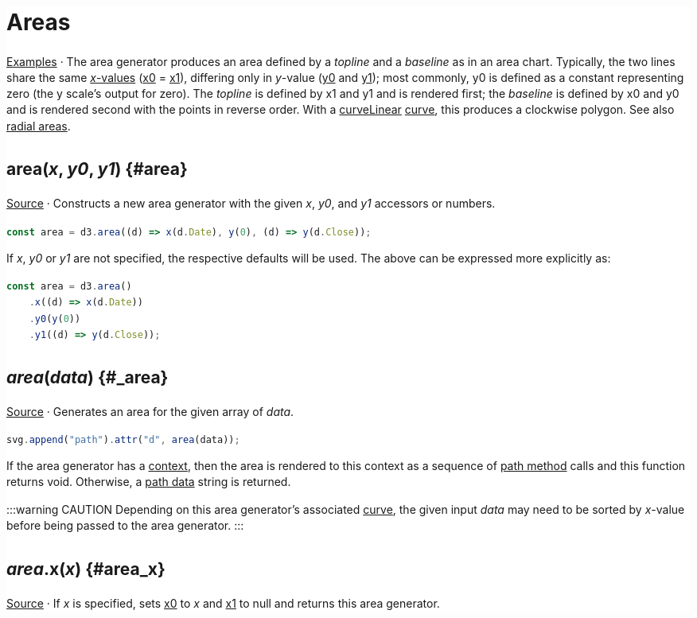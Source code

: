 # Areas




[Examples](https://observablehq.com/@d3/area-chart/2?intent=fork) · The area generator produces an area defined by a *topline* and a *baseline* as in an area chart. Typically, the two lines share the same [*x*-values](#area_x) ([x0](#area_x0) = [x1](#area_x1)), differing only in *y*-value ([y0](#area_y0) and [y1](#area_y1)); most commonly, y0 is defined as a constant representing zero (the y scale’s output for zero). The *topline* is defined by x1 and y1 and is rendered first; the *baseline* is defined by x0 and y0 and is rendered second with the points in reverse order. With a [curveLinear](./curve.md#curveLinear) [curve](#area_curve), this produces a clockwise polygon. See also [radial areas](./radial-area.md).

## area(*x*, *y0*, *y1*) {#area}

[Source](https://github.com/d3/d3-shape/blob/main/src/area.js) · Constructs a new area generator with the given *x*, *y0*, and *y1* accessors or numbers.

```js
const area = d3.area((d) => x(d.Date), y(0), (d) => y(d.Close));
```

If *x*, *y0* or *y1* are not specified, the respective defaults will be used. The above can be expressed more explicitly as:

```js
const area = d3.area()
    .x((d) => x(d.Date))
    .y0(y(0))
    .y1((d) => y(d.Close));
```

## *area*(*data*) {#_area}

[Source](https://github.com/d3/d3-shape/blob/main/src/area.js) · Generates an area for the given array of *data*.

```js
svg.append("path").attr("d", area(data));
```

If the area generator has a [context](#area_context), then the area is rendered to this context as a sequence of [path method](http://www.w3.org/TR/2dcontext/#canvaspathmethods) calls and this function returns void. Otherwise, a [path data](http://www.w3.org/TR/SVG/paths.html#PathData) string is returned.

:::warning CAUTION
Depending on this area generator’s associated [curve](#area_curve), the given input *data* may need to be sorted by *x*-value before being passed to the area generator.
:::

## *area*.x(*x*) {#area_x}

[Source](https://github.com/d3/d3-shape/blob/main/src/area.js) · If *x* is specified, sets [x0](#area_x0) to *x* and [x1](#area_x1) to null and returns this area generator.
